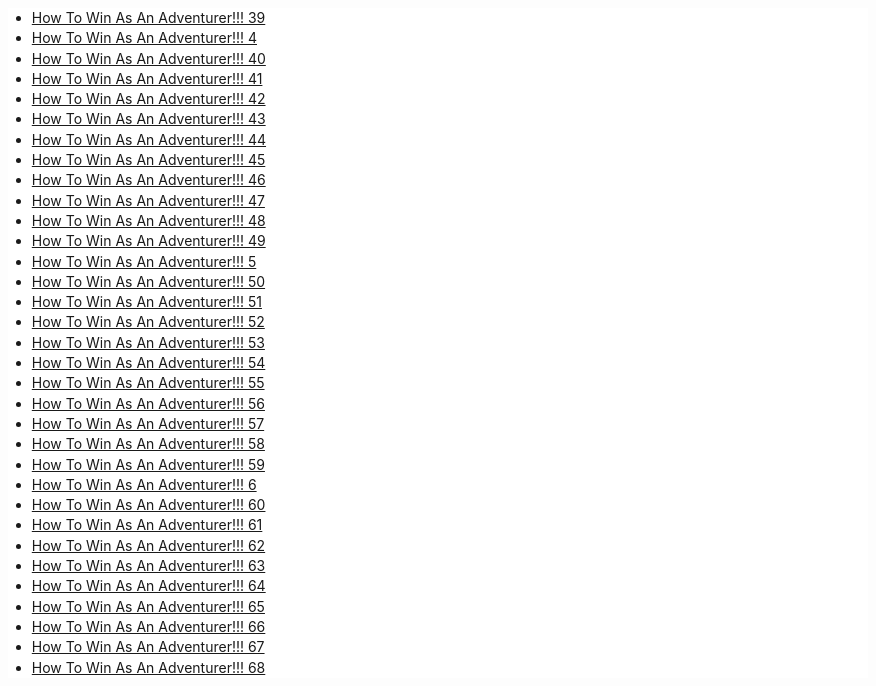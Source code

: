 -    [How To Win As An Adventurer!!! 39](/keeperrl_wiki/How_To_Win_As_An_Adventurer!!!_39 "wikilink")
-    [How To Win As An Adventurer!!! 4](/keeperrl_wiki/How_To_Win_As_An_Adventurer!!!_4 "wikilink")
-    [How To Win As An Adventurer!!! 40](/keeperrl_wiki/How_To_Win_As_An_Adventurer!!!_40 "wikilink")
-    [How To Win As An Adventurer!!! 41](/keeperrl_wiki/How_To_Win_As_An_Adventurer!!!_41 "wikilink")
-    [How To Win As An Adventurer!!! 42](/keeperrl_wiki/How_To_Win_As_An_Adventurer!!!_42 "wikilink")
-    [How To Win As An Adventurer!!! 43](/keeperrl_wiki/How_To_Win_As_An_Adventurer!!!_43 "wikilink")
-    [How To Win As An Adventurer!!! 44](/keeperrl_wiki/How_To_Win_As_An_Adventurer!!!_44 "wikilink")
-    [How To Win As An Adventurer!!! 45](/keeperrl_wiki/How_To_Win_As_An_Adventurer!!!_45 "wikilink")
-    [How To Win As An Adventurer!!! 46](/keeperrl_wiki/How_To_Win_As_An_Adventurer!!!_46 "wikilink")
-    [How To Win As An Adventurer!!! 47](/keeperrl_wiki/How_To_Win_As_An_Adventurer!!!_47 "wikilink")
-    [How To Win As An Adventurer!!! 48](/keeperrl_wiki/How_To_Win_As_An_Adventurer!!!_48 "wikilink")
-    [How To Win As An Adventurer!!! 49](/keeperrl_wiki/How_To_Win_As_An_Adventurer!!!_49 "wikilink")
-    [How To Win As An Adventurer!!! 5](/keeperrl_wiki/How_To_Win_As_An_Adventurer!!!_5 "wikilink")
-    [How To Win As An Adventurer!!! 50](/keeperrl_wiki/How_To_Win_As_An_Adventurer!!!_50 "wikilink")
-    [How To Win As An Adventurer!!! 51](/keeperrl_wiki/How_To_Win_As_An_Adventurer!!!_51 "wikilink")
-    [How To Win As An Adventurer!!! 52](/keeperrl_wiki/How_To_Win_As_An_Adventurer!!!_52 "wikilink")
-    [How To Win As An Adventurer!!! 53](/keeperrl_wiki/How_To_Win_As_An_Adventurer!!!_53 "wikilink")
-    [How To Win As An Adventurer!!! 54](/keeperrl_wiki/How_To_Win_As_An_Adventurer!!!_54 "wikilink")
-    [How To Win As An Adventurer!!! 55](/keeperrl_wiki/How_To_Win_As_An_Adventurer!!!_55 "wikilink")
-    [How To Win As An Adventurer!!! 56](/keeperrl_wiki/How_To_Win_As_An_Adventurer!!!_56 "wikilink")
-    [How To Win As An Adventurer!!! 57](/keeperrl_wiki/How_To_Win_As_An_Adventurer!!!_57 "wikilink")
-    [How To Win As An Adventurer!!! 58](/keeperrl_wiki/How_To_Win_As_An_Adventurer!!!_58 "wikilink")
-    [How To Win As An Adventurer!!! 59](/keeperrl_wiki/How_To_Win_As_An_Adventurer!!!_59 "wikilink")
-    [How To Win As An Adventurer!!! 6](/keeperrl_wiki/How_To_Win_As_An_Adventurer!!!_6 "wikilink")
-    [How To Win As An Adventurer!!! 60](/keeperrl_wiki/How_To_Win_As_An_Adventurer!!!_60 "wikilink")
-    [How To Win As An Adventurer!!! 61](/keeperrl_wiki/How_To_Win_As_An_Adventurer!!!_61 "wikilink")
-    [How To Win As An Adventurer!!! 62](/keeperrl_wiki/How_To_Win_As_An_Adventurer!!!_62 "wikilink")
-    [How To Win As An Adventurer!!! 63](/keeperrl_wiki/How_To_Win_As_An_Adventurer!!!_63 "wikilink")
-    [How To Win As An Adventurer!!! 64](/keeperrl_wiki/How_To_Win_As_An_Adventurer!!!_64 "wikilink")
-    [How To Win As An Adventurer!!! 65](/keeperrl_wiki/How_To_Win_As_An_Adventurer!!!_65 "wikilink")
-    [How To Win As An Adventurer!!! 66](/keeperrl_wiki/How_To_Win_As_An_Adventurer!!!_66 "wikilink")
-    [How To Win As An Adventurer!!! 67](/keeperrl_wiki/How_To_Win_As_An_Adventurer!!!_67 "wikilink")
-    [How To Win As An Adventurer!!! 68](/keeperrl_wiki/How_To_Win_As_An_Adventurer!!!_68 "wikilink")
